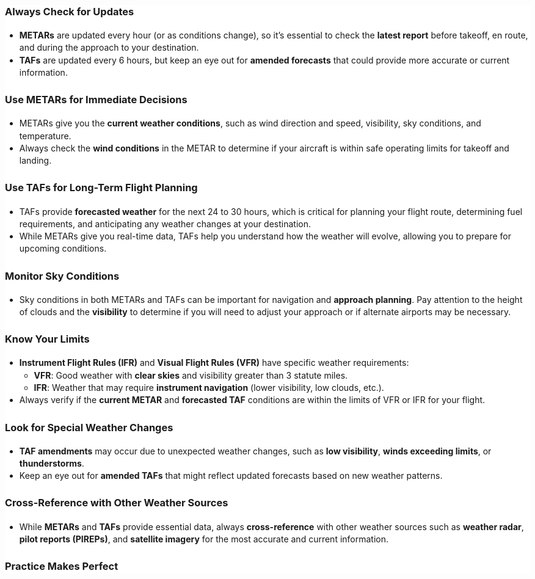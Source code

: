 ### **Always Check for Updates**

- **METARs** are updated every hour (or as conditions change), so it’s essential to check the **latest report** before takeoff, en route, and during the approach to your destination.  
- **TAFs** are updated every 6 hours, but keep an eye out for **amended forecasts** that could provide more accurate or current information.

### **Use METARs for Immediate Decisions**

- METARs give you the **current weather conditions**, such as wind direction and speed, visibility, sky conditions, and temperature.  
- Always check the **wind conditions** in the METAR to determine if your aircraft is within safe operating limits for takeoff and landing.

### **Use TAFs for Long-Term Flight Planning**

- TAFs provide **forecasted weather** for the next 24 to 30 hours, which is critical for planning your flight route, determining fuel requirements, and anticipating any weather changes at your destination.
- While METARs give you real-time data, TAFs help you understand how the weather will evolve, allowing you to prepare for upcoming conditions.

### **Monitor Sky Conditions**

- Sky conditions in both METARs and TAFs can be important for navigation and **approach planning**. Pay attention to the height of clouds and the **visibility** to determine if you will need to adjust your approach or if alternate airports may be necessary.
  
### **Know Your Limits**

- **Instrument Flight Rules (IFR)** and **Visual Flight Rules (VFR)** have specific weather requirements:
  - **VFR**: Good weather with **clear skies** and visibility greater than 3 statute miles.
  - **IFR**: Weather that may require **instrument navigation** (lower visibility, low clouds, etc.).
- Always verify if the **current METAR** and **forecasted TAF** conditions are within the limits of VFR or IFR for your flight.

### **Look for Special Weather Changes**

- **TAF amendments** may occur due to unexpected weather changes, such as **low visibility**, **winds exceeding limits**, or **thunderstorms**.  
- Keep an eye out for **amended TAFs** that might reflect updated forecasts based on new weather patterns.

### **Cross-Reference with Other Weather Sources**

- While **METARs** and **TAFs** provide essential data, always **cross-reference** with other weather sources such as **weather radar**, **pilot reports (PIREPs)**, and **satellite imagery** for the most accurate and current information.

### **Practice Makes Perfect**

